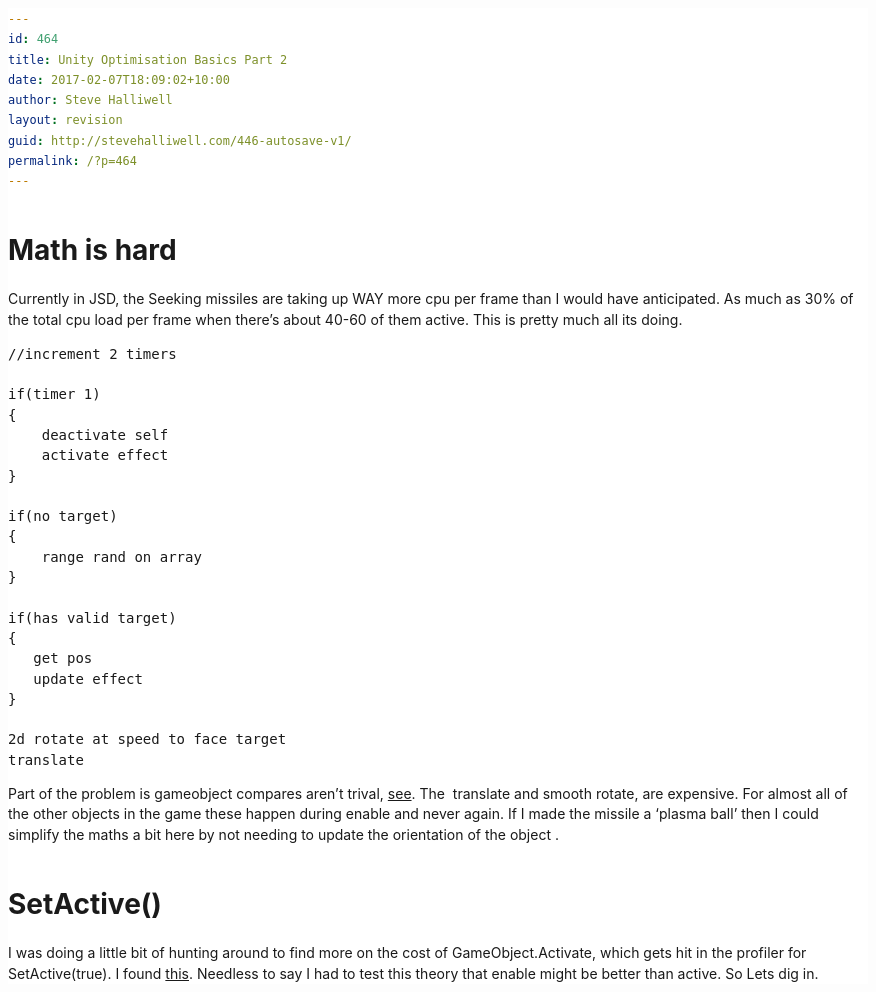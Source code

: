 ```yaml
---
id: 464
title: Unity Optimisation Basics Part 2
date: 2017-02-07T18:09:02+10:00
author: Steve Halliwell
layout: revision
guid: http://stevehalliwell.com/446-autosave-v1/
permalink: /?p=464
---
```

# Math is hard

Currently in JSD, the Seeking missiles are taking up WAY more cpu per frame than I would have anticipated. As much as 30% of the total cpu load per frame when there&#8217;s about 40-60 of them active. This is pretty much all its doing.

<pre class="lang:c# decode:true ">//increment 2 timers

if(timer 1)
{
    deactivate self
    activate effect
}

if(no target)
{
    range rand on array
}

if(has valid target)
{
   get pos
   update effect
}

2d rotate at speed to face target
translate</pre>

Part of the problem is gameobject compares aren&#8217;t trival, <a class="vt-p" href="http://blogs.unity3d.com/2014/05/16/custom-operator-should-we-keep-it/" target="_blank">see</a>. The  translate and smooth rotate, are expensive. For almost all of the other objects in the game these happen during enable and never again. If I made the missile a &#8216;plasma ball&#8217; then I could simplify the maths a bit here by not needing to update the orientation of the object .

# SetActive()

I was doing a little bit of hunting around to find more on the cost of GameObject.Activate, which gets hit in the profiler for SetActive(true). I found <a class="vt-p" href="http://answers.unity3d.com/questions/58884/instantiate-vs-gameobjectactivetrue.html" target="_blank">this</a>. Needless to say I had to test this theory that enable might be better than active. So Lets dig in.
